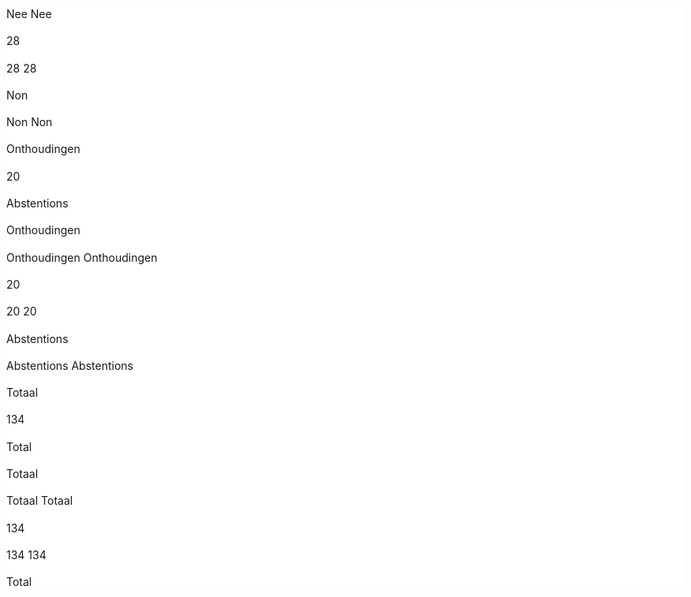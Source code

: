 Nee
Nee


28

28
28


Non

Non
Non



Onthoudingen


20


Abstentions



Onthoudingen

Onthoudingen
Onthoudingen


20

20
20


Abstentions

Abstentions
Abstentions



Totaal


134


Total



Totaal

Totaal
Totaal


134

134
134


Total
